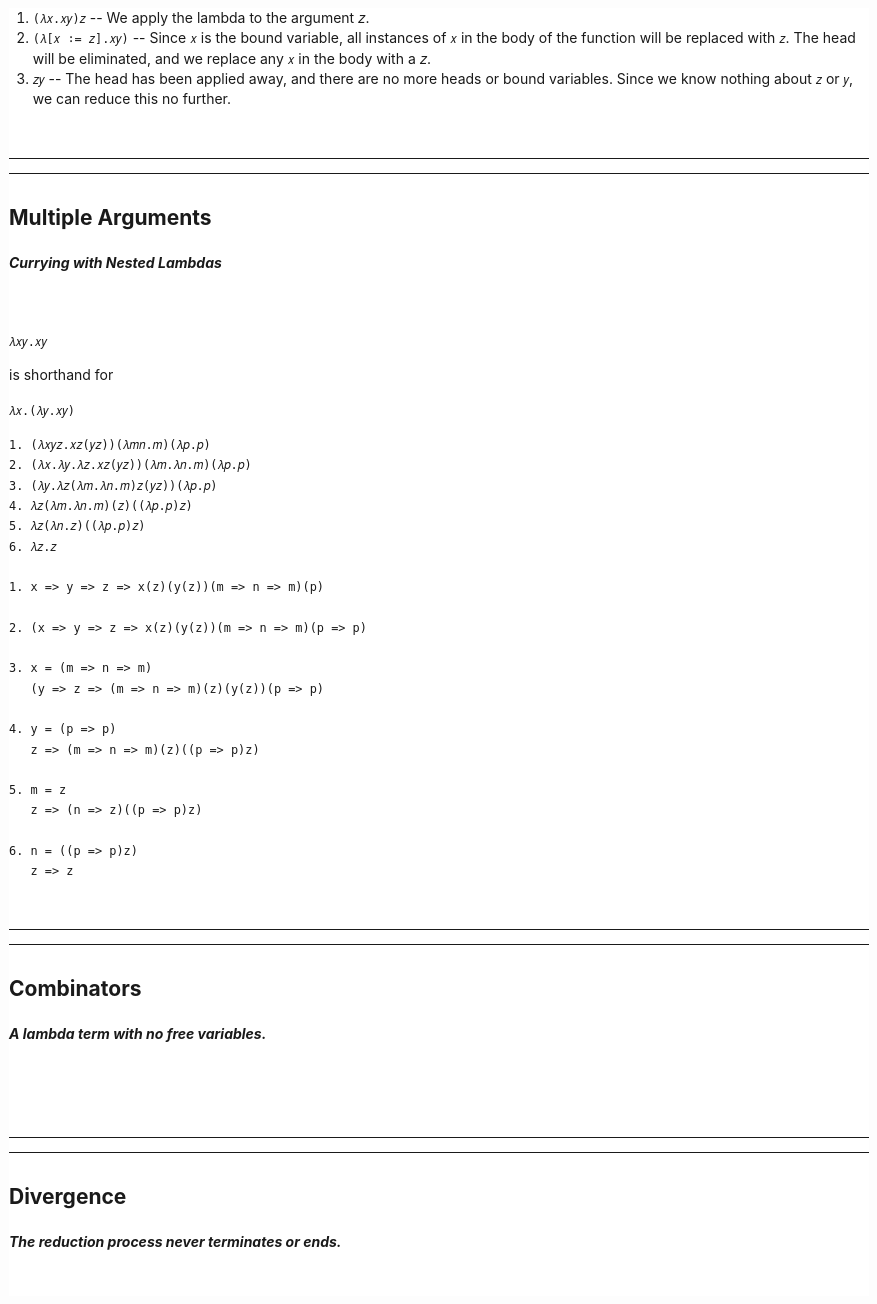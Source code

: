 1. `(𝜆𝑥.𝑥𝑦)𝑧`
  -- We apply the lambda to the argument 𝑧.
2. `(𝜆[𝑥 ∶= 𝑧].𝑥𝑦)`
  -- Since `𝑥` is the bound variable, all instances of `𝑥` in the body of the function will be replaced with `𝑧`. The head will be eliminated, and we replace any `𝑥` in the body with a 𝑧.
3. `𝑧𝑦`
  -- The head has been applied away, and there are no more heads or bound variables. Since we know nothing about `𝑧` or `𝑦`, we can reduce this no further.

</br><hr><hr>
## Multiple Arguments
##### Currying with Nested Lambdas
</br>

```
𝜆𝑥𝑦.𝑥𝑦
```
is shorthand for

```
𝜆𝑥.(𝜆𝑦.𝑥𝑦)
```

```
1. (𝜆𝑥𝑦𝑧.𝑥𝑧(𝑦𝑧))(𝜆𝑚𝑛.𝑚)(𝜆𝑝.𝑝)
2. (𝜆𝑥.𝜆𝑦.𝜆𝑧.𝑥𝑧(𝑦𝑧))(𝜆𝑚.𝜆𝑛.𝑚)(𝜆𝑝.𝑝)
3. (𝜆𝑦.𝜆𝑧(𝜆𝑚.𝜆𝑛.𝑚)𝑧(𝑦𝑧))(𝜆𝑝.𝑝)
4. 𝜆𝑧(𝜆𝑚.𝜆𝑛.𝑚)(𝑧)((𝜆𝑝.𝑝)𝑧)
5. 𝜆𝑧(𝜆𝑛.𝑧)((𝜆𝑝.𝑝)𝑧)
6. 𝜆𝑧.𝑧

1. x => y => z => x(z)(y(z))(m => n => m)(p)

2. (x => y => z => x(z)(y(z))(m => n => m)(p => p)

3. x = (m => n => m)
   (y => z => (m => n => m)(z)(y(z))(p => p)

4. y = (p => p)
   z => (m => n => m)(z)((p => p)z)

5. m = z
   z => (n => z)((p => p)z)

6. n = ((p => p)z)
   z => z

```

</br><hr><hr>
## Combinators
##### A lambda term with no free variables.
</br>

</br><hr><hr>
## Divergence
##### The reduction process never terminates or ends.
</br>




